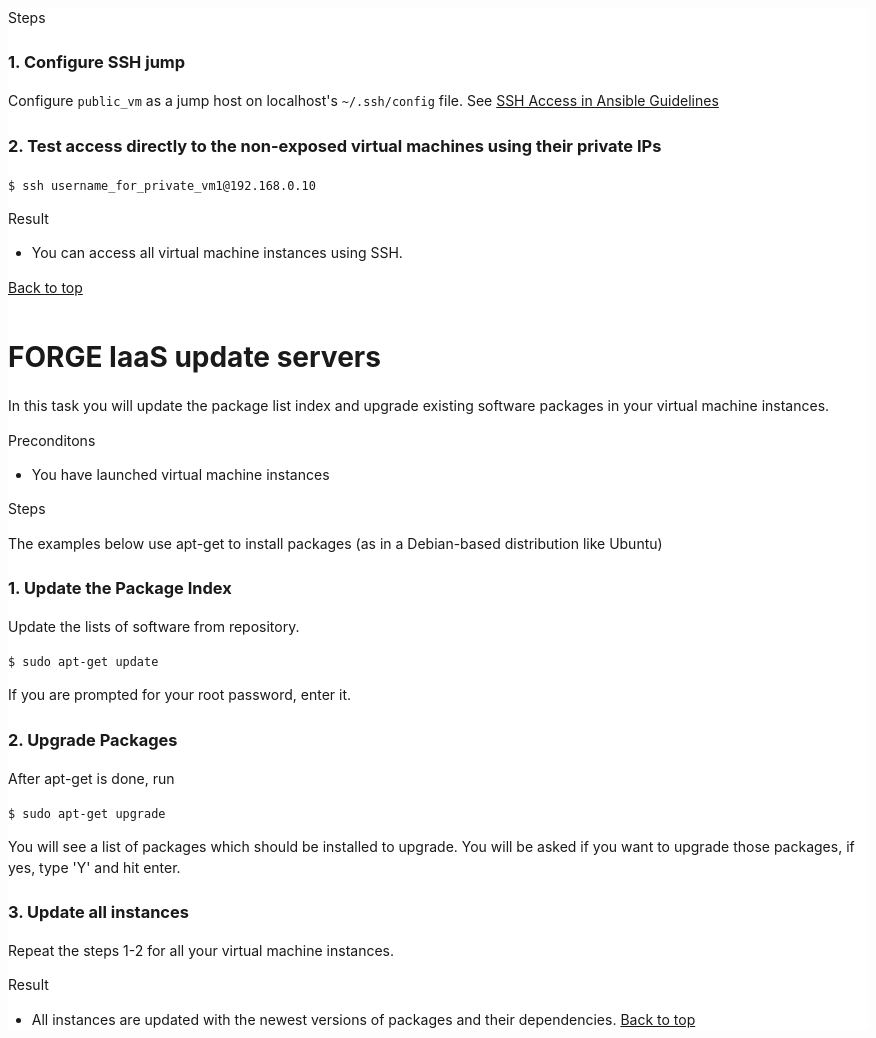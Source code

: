 Steps

### 1. Configure SSH jump

Configure `public_vm` as a jump host on localhost's `~/.ssh/config`
file. See [SSH Access in Ansible
Guidelines](#ssh-access)

### 2. Test access directly to the non-exposed virtual machines using their private IPs

    $ ssh username_for_private_vm1@192.168.0.10

Result

-   You can access all virtual machine instances using SSH.

[Back to top](#provisioning-to-forge-iaas)

FORGE IaaS update servers
========================================================================

In this task you will update the package list index and upgrade existing
software packages in your virtual machine instances.

Preconditons

-   You have launched virtual machine instances

Steps

The examples below use apt-get to install packages (as in a Debian-based
distribution like Ubuntu)

### 1. Update the Package Index

Update the lists of software from repository.

    $ sudo apt-get update

If you are prompted for your root password, enter it.

### 2. Upgrade Packages

After apt-get is done, run

    $ sudo apt-get upgrade

You will see a list of packages which should be installed to upgrade.
 You will be asked if you want to upgrade those packages, if yes, type
'Y' and hit enter.

### 3. Update all instances

Repeat the steps 1-2 for all your virtual machine instances.

Result

-   All instances are updated with the newest versions of packages and
    their dependencies. [Back to top](#provisioning-to-forge-iaas)
